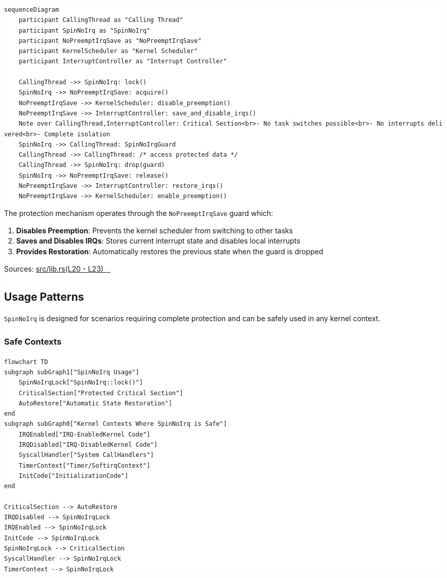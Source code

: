 ```mermaid
sequenceDiagram
    participant CallingThread as "Calling Thread"
    participant SpinNoIrq as "SpinNoIrq"
    participant NoPreemptIrqSave as "NoPreemptIrqSave"
    participant KernelScheduler as "Kernel Scheduler"
    participant InterruptController as "Interrupt Controller"

    CallingThread ->> SpinNoIrq: lock()
    SpinNoIrq ->> NoPreemptIrqSave: acquire()
    NoPreemptIrqSave ->> KernelScheduler: disable_preemption()
    NoPreemptIrqSave ->> InterruptController: save_and_disable_irqs()
    Note over CallingThread,InterruptController: Critical Section<br>- No task switches possible<br>- No interrupts delivered<br>- Complete isolation
    SpinNoIrq ->> CallingThread: SpinNoIrqGuard
    CallingThread ->> CallingThread: /* access protected data */
    CallingThread ->> SpinNoIrq: drop(guard)
    SpinNoIrq ->> NoPreemptIrqSave: release()
    NoPreemptIrqSave ->> InterruptController: restore_irqs()
    NoPreemptIrqSave ->> KernelScheduler: enable_preemption()
```

The protection mechanism operates through the `NoPreemptIrqSave` guard which:

1. **Disables Preemption**: Prevents the kernel scheduler from switching to other tasks
2. **Saves and Disables IRQs**: Stores current interrupt state and disables local interrupts
3. **Provides Restoration**: Automatically restores the previous state when the guard is dropped

Sources: [src/lib.rs(L20 - L23)&emsp;](https://github.com/arceos-org/kspin/blob/dfc0ff2c/src/lib.rs#L20-L23)

## Usage Patterns

`SpinNoIrq` is designed for scenarios requiring complete protection and can be safely used in any kernel context.

### Safe Contexts

```mermaid
flowchart TD
subgraph subGraph1["SpinNoIrq Usage"]
    SpinNoIrqLock["SpinNoIrq::lock()"]
    CriticalSection["Protected Critical Section"]
    AutoRestore["Automatic State Restoration"]
end
subgraph subGraph0["Kernel Contexts Where SpinNoIrq is Safe"]
    IRQEnabled["IRQ-EnabledKernel Code"]
    IRQDisabled["IRQ-DisabledKernel Code"]
    SyscallHandler["System CallHandlers"]
    TimerContext["Timer/SoftirqContext"]
    InitCode["InitializationCode"]
end

CriticalSection --> AutoRestore
IRQDisabled --> SpinNoIrqLock
IRQEnabled --> SpinNoIrqLock
InitCode --> SpinNoIrqLock
SpinNoIrqLock --> CriticalSection
SyscallHandler --> SpinNoIrqLock
TimerContext --> SpinNoIrqLock
```

